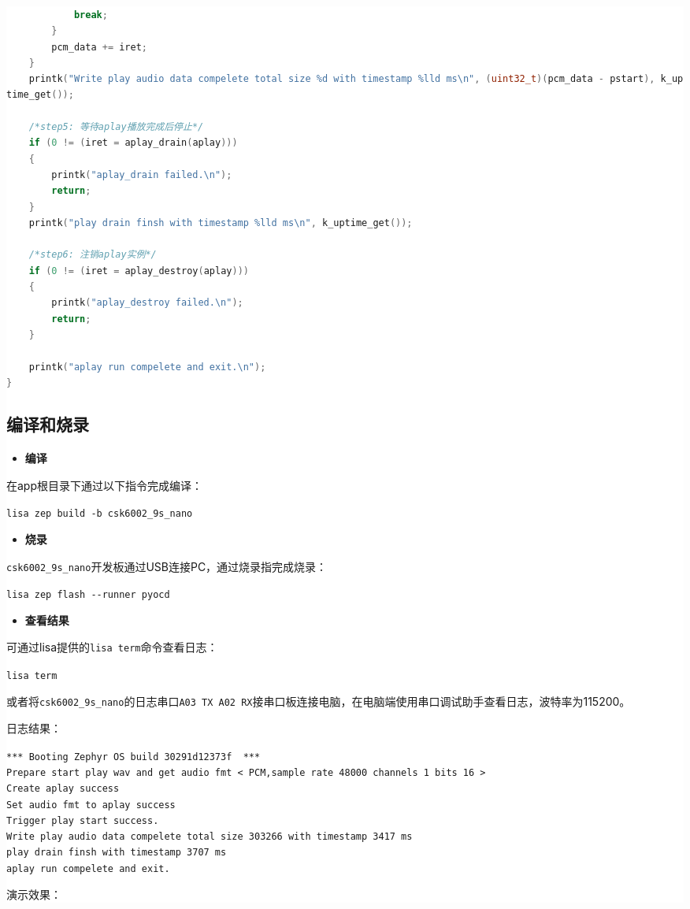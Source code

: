 ```c
            break;
        }
        pcm_data += iret;
    }
    printk("Write play audio data compelete total size %d with timestamp %lld ms\n", (uint32_t)(pcm_data - pstart), k_uptime_get());
    
    /*step5: 等待aplay播放完成后停止*/
    if (0 != (iret = aplay_drain(aplay)))
    {
        printk("aplay_drain failed.\n");
        return;
    }
    printk("play drain finsh with timestamp %lld ms\n", k_uptime_get());
    
    /*step6: 注销aplay实例*/
    if (0 != (iret = aplay_destroy(aplay)))
    {
        printk("aplay_destroy failed.\n");
        return;
    }

    printk("aplay run compelete and exit.\n");
}
```
## 编译和烧录
- **编译**  

在app根目录下通过以下指令完成编译：
```
lisa zep build -b csk6002_9s_nano
```
- **烧录**     

`csk6002_9s_nano`开发板通过USB连接PC，通过烧录指完成烧录：
```
lisa zep flash --runner pyocd
```
- **查看结果**  

可通过lisa提供的`lisa term`命令查看日志：
```
lisa term
```
或者将`csk6002_9s_nano`的日志串口`A03 TX A02 RX`接串口板连接电脑，在电脑端使用串口调试助手查看日志，波特率为115200。

日志结果：
```shell
*** Booting Zephyr OS build 30291d12373f  ***
Prepare start play wav and get audio fmt < PCM,sample rate 48000 channels 1 bits 16 >
Create aplay success
Set audio fmt to aplay success
Trigger play start success.
Write play audio data compelete total size 303266 with timestamp 3417 ms
play drain finsh with timestamp 3707 ms
aplay run compelete and exit.
```

演示效果：
<video src="https://iflyos-external.oss-cn-shanghai.aliyuncs.com/public/lsopen/zephyr/%E6%96%87%E6%A1%A3%E8%A7%86%E9%A2%91%E4%BB%93/video_aplay.mp4" controls="controls" width="500" height="300">您的浏览器不支持播放该视频！</video>
